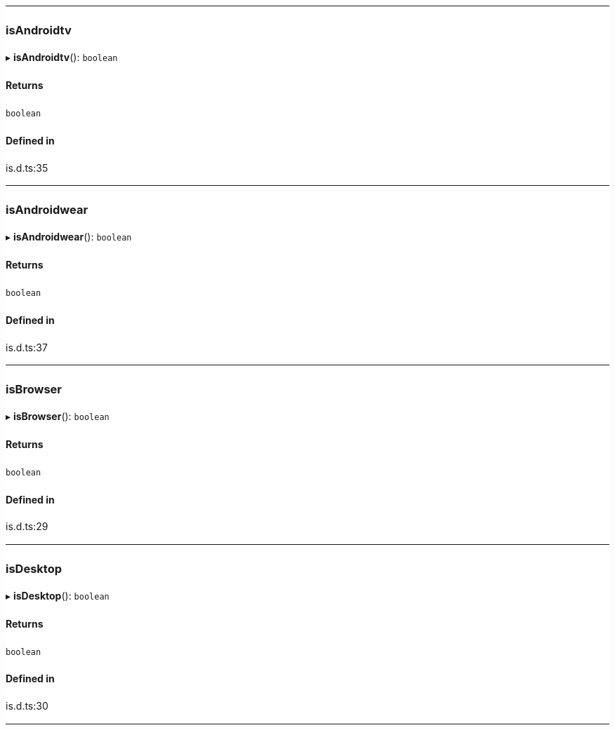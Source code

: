 ___

### isAndroidtv

▸ **isAndroidtv**(): `boolean`

#### Returns

`boolean`

#### Defined in

is.d.ts:35

___

### isAndroidwear

▸ **isAndroidwear**(): `boolean`

#### Returns

`boolean`

#### Defined in

is.d.ts:37

___

### isBrowser

▸ **isBrowser**(): `boolean`

#### Returns

`boolean`

#### Defined in

is.d.ts:29

___

### isDesktop

▸ **isDesktop**(): `boolean`

#### Returns

`boolean`

#### Defined in

is.d.ts:30

___
